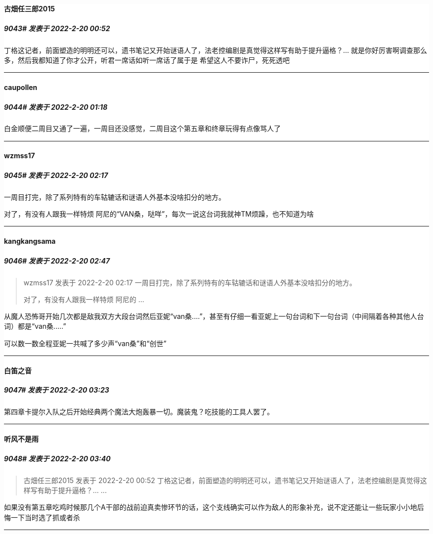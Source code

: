 ####  古畑任三郎2015  
##### 9043#       发表于 2022-2-20 00:52

丁格这记者，前面塑造的明明还可以，遗书笔记又开始谜语人了，法老控编剧是真觉得这样写有助于提升逼格？…
就是你好厉害啊调查那么多，然后我都知道了你才公开，听君一席话如听一席话了属于是
希望这人不要诈尸，死死透吧



*****

####  caupollen  
##### 9044#       发表于 2022-2-20 01:18

白金顺便二周目又通了一遍，一周目还没感觉，二周目这个第五章和终章玩得有点像骂人了



*****

####  wzmss17  
##### 9045#       发表于 2022-2-20 02:17

一周目打完，除了系列特有的车轱辘话和谜语人外基本没啥扣分的地方。

对了，有没有人跟我一样特烦 阿尼的“VAN桑，哒咩”，每次一说这台词我就神TM烦躁，也不知道为啥

*****

####  kangkangsama  
##### 9046#       发表于 2022-2-20 02:47

<blockquote>wzmss17 发表于 2022-2-20 02:17
一周目打完，除了系列特有的车轱辘话和谜语人外基本没啥扣分的地方。

对了，有没有人跟我一样特烦 阿尼的 ...</blockquote>
从魔人恐怖哥开始几次都是敌我双方大段台词然后亚妮“van桑....”，甚至有仔细一看亚妮上一句台词和下一句台词（中间隔着各种其他人台词）都是“van桑.....”

可以数一数全程亚妮一共喊了多少声“van桑”和“创世”

*****

####  白笛之音  
##### 9047#       发表于 2022-2-20 03:23

第四章卡提尔入队之后开始经典两个魔法大炮轰暴一切。魔装鬼？吃技能的工具人罢了。

*****

####  听风不是雨  
##### 9048#       发表于 2022-2-20 03:40

<blockquote>古畑任三郎2015 发表于 2022-2-20 00:52
丁格这记者，前面塑造的明明还可以，遗书笔记又开始谜语人了，法老控编剧是真觉得这样写有助于提升逼格？… ...</blockquote>
如果没有第五章吃鸡时候那几个A干部的战前迫真卖惨环节的话，这个支线确实可以作为敌人的形象补充，说不定还能让一些玩家小小地后悔一下当时选了抓或者杀

*****
